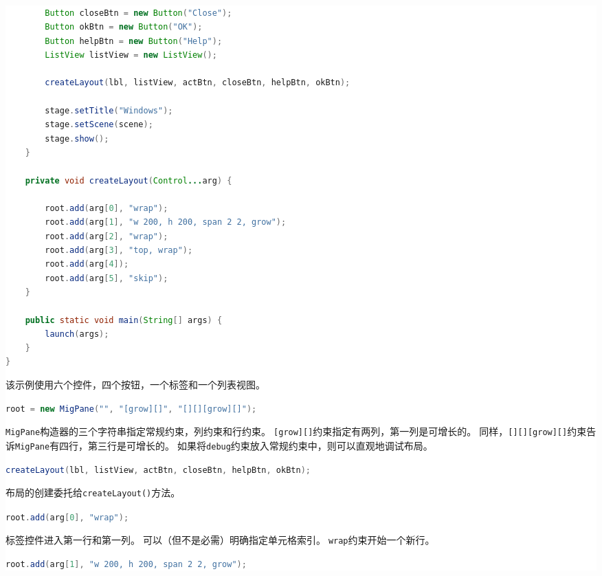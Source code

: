 ```java
        Button closeBtn = new Button("Close");
        Button okBtn = new Button("OK");
        Button helpBtn = new Button("Help");
        ListView listView = new ListView();

        createLayout(lbl, listView, actBtn, closeBtn, helpBtn, okBtn);

        stage.setTitle("Windows");
        stage.setScene(scene);
        stage.show();
    }

    private void createLayout(Control...arg) {

        root.add(arg[0], "wrap");
        root.add(arg[1], "w 200, h 200, span 2 2, grow");
        root.add(arg[2], "wrap");
        root.add(arg[3], "top, wrap");
        root.add(arg[4]);
        root.add(arg[5], "skip");    
    }

    public static void main(String[] args) {
        launch(args);
    }
}

```

该示例使用六个控件，四个按钮，一个标签和一个列表视图。

```java
root = new MigPane("", "[grow][]", "[][][grow][]");

```

`MigPane`构造器的三个字符串指定常规约束，列约束和行约束。 `[grow][]`约束指定有两列，第一列是可增长的。 同样，`[][][grow][]`约束告诉`MigPane`有四行，第三行是可增长的。 如果将`debug`约束放入常规约束中，则可以直观地调试布局。

```java
createLayout(lbl, listView, actBtn, closeBtn, helpBtn, okBtn);

```

布局的创建委托给`createLayout()`方法。

```java
root.add(arg[0], "wrap");

```

标签控件进入第一行和第一列。 可以（但不是必需）明确指定单元格索引。 `wrap`约束开始一个新行。

```java
root.add(arg[1], "w 200, h 200, span 2 2, grow");

```
